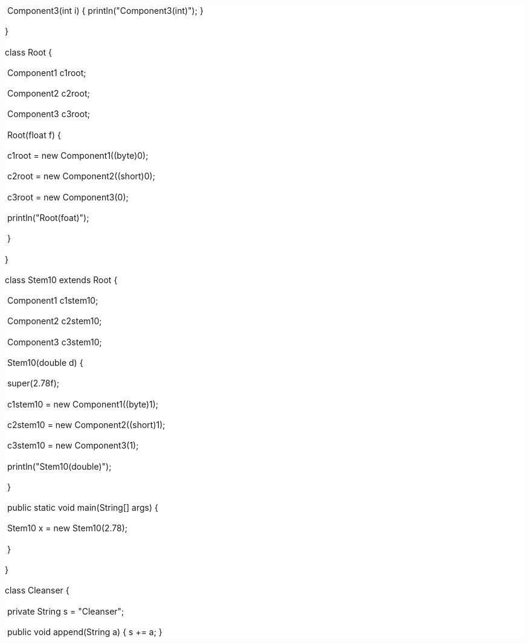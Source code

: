 ​       Component3(int i) { println("Component3(int)"); }

}

 

class Root { 

​       Component1 c1root;

​       Component2 c2root;

​       Component3 c3root;

​       Root(float f) { 

​              c1root = new Component1((byte)0);

​              c2root = new Component2((short)0);

​              c3root = new Component3(0);

​              println("Root(foat)"); 

​       } 

}

 

class Stem10 extends Root { 

​       Component1 c1stem10;

​       Component2 c2stem10;

​       Component3 c3stem10;

​       Stem10(double d) { 

​              super(2.78f);

​              c1stem10 = new Component1((byte)1);

​              c2stem10 = new Component2((short)1);

​              c3stem10 = new Component3(1);

​              println("Stem10(double)"); 

​       } 

​       public static void main(String[] args) {

​              Stem10 x = new Stem10(2.78);

​       }

}

 

class Cleanser {

​       private String s = "Cleanser";

​       public void append(String a) { s += a; }
